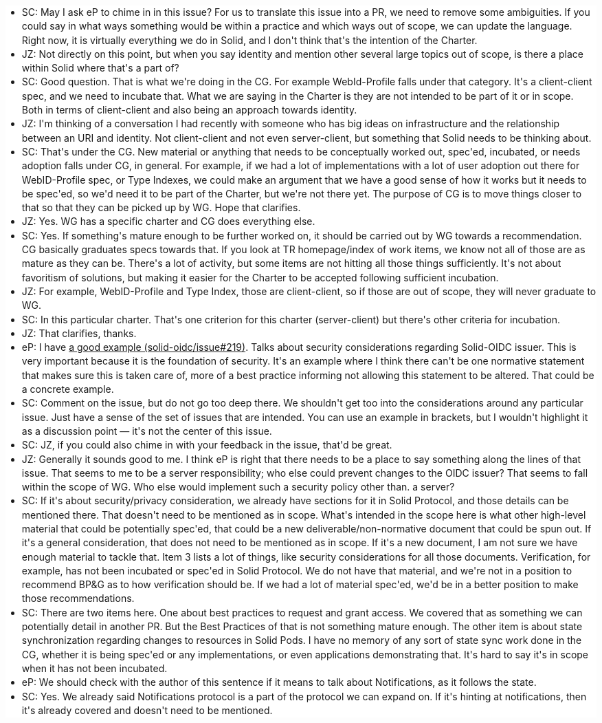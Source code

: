 * SC: May I ask eP to chime in in this issue? For us to translate this issue into a PR, we need to remove some ambiguities. If you could say in what ways something would be within a practice and which ways out of scope, we can update the language. Right now, it is virtually everything we do in Solid, and I don't think that's the intention of the Charter.
* JZ: Not directly on this point, but when you say identity and mention other several large topics out of scope, is there a place within Solid where that's a part of? 
* SC: Good question. That is what we're doing in the CG. For example WebId-Profile falls under that category. It's a client-client spec, and we need to incubate that. What we are saying in the Charter is they are not intended to be part of it or in scope. Both in terms of client-client and also being an approach towards identity. 
* JZ: I'm thinking of a conversation I had recently with someone who has big ideas on infrastructure and the relationship between an URI and identity. Not client-client and not even server-client, but something that Solid needs to be thinking about.
* SC: That's under the CG. New material or anything that needs to be conceptually worked out, spec'ed, incubated, or needs adoption falls under CG, in general. For example, if we had a lot of implementations with a lot of user adoption out there for WebID-Profile spec, or Type Indexes, we could make an argument that we have a good sense of how it works but it needs to be spec'ed, so we'd need it to be part of the Charter, but we're not there yet. The purpose of CG is to move things closer to that so that they can be picked up by WG. Hope that clarifies.
* JZ: Yes. WG has a specific charter and CG does everything else.
* SC: Yes. If something's mature enough to be further worked on, it should be carried out by WG towards a recommendation. CG basically graduates specs towards that. If you look at TR homepage/index of work items, we know not all of those are as mature as they can be. There's a lot of activity, but some items are not hitting all those things sufficiently. It's not about favoritism of solutions, but making it easier for the Charter to be accepted following sufficient incubation.
* JZ: For example, WebID-Profile and Type Index, those are client-client, so if those are out of scope, they will never graduate to WG.
* SC: In this particular charter. That's one criterion for this charter (server-client) but there's other criteria for incubation.
* JZ: That clarifies, thanks.
* eP: I have [a good example (solid-oidc/issue#219)](https://github.com/solid/solid-oidc/issues/219). Talks about security considerations regarding Solid-OIDC issuer. This is very important because it is the foundation of security. It's an example where I think there can't be one normative statement that makes sure this is taken care of, more of a best practice informing not allowing this statement to be altered. That could be a concrete example. 
* SC: Comment on the issue, but do not go too deep there. We shouldn't get too into the considerations around any particular issue. Just have a sense of the set of issues that are intended. You can use an example in brackets, but I wouldn't highlight it as a discussion point — it's not the center of this issue. 
* SC: JZ, if you could also chime in with your feedback in the issue, that'd be great.
* JZ: Generally it sounds good to me. I think eP is right that there needs to be a place to say something along the lines of that issue. That seems to me to be a server responsibility; who else could prevent changes to the OIDC issuer? That seems to fall within the scope of WG. Who else would implement such a security policy other than. a server?
* SC: If it's about security/privacy consideration, we already have sections for it in Solid Protocol, and those details can be mentioned there. That doesn't need to be mentioned as in scope. What's intended in the scope here is what other high-level material that could be potentially spec'ed, that could be a new deliverable/non-normative document that could be spun out. If it's a general consideration, that does not need to be mentioned as in scope. If it's a new document, I am not sure we have enough material to tackle that. Item 3 lists a lot of things, like security considerations for all those documents. Verification, for example, has not been incubated or spec'ed in Solid Protocol. We do not have that material, and we're not in a position to recommend BP&G as to how verification should be. If we had a lot of material spec'ed, we'd be in a better position to make those recommendations. 
* SC: There are two items here. One about best practices to request and grant access. We covered that as something we can potentially detail in another PR. But the Best Practices of that is not something mature enough. The other item is about state synchronization regarding changes to resources in Solid Pods. I have no memory of any sort of state sync work done in the CG, whether it is being spec'ed or any implementations, or even applications demonstrating that. It's hard to say it's in scope when it has not been incubated. 
* eP: We should check with the author of this sentence if it means to talk about Notifications, as it follows the state.
* SC: Yes. We already said Notifications protocol is a part of the protocol we can expand on. If it's hinting at notifications, then it's already covered and doesn't need to be mentioned.